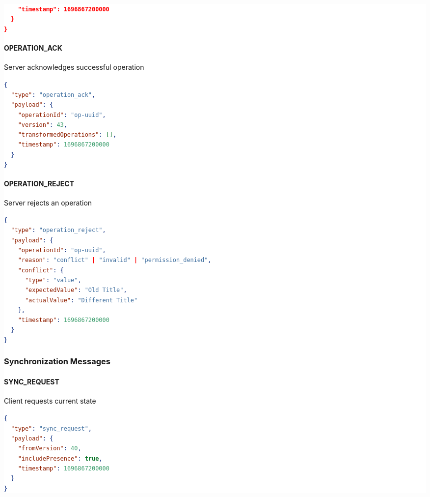 ```json
    "timestamp": 1696867200000
  }
}
```

#### OPERATION_ACK
Server acknowledges successful operation
```json
{
  "type": "operation_ack",
  "payload": {
    "operationId": "op-uuid",
    "version": 43,
    "transformedOperations": [],
    "timestamp": 1696867200000
  }
}
```

#### OPERATION_REJECT
Server rejects an operation
```json
{
  "type": "operation_reject",
  "payload": {
    "operationId": "op-uuid",
    "reason": "conflict" | "invalid" | "permission_denied",
    "conflict": {
      "type": "value",
      "expectedValue": "Old Title",
      "actualValue": "Different Title"
    },
    "timestamp": 1696867200000
  }
}
```

### Synchronization Messages

#### SYNC_REQUEST
Client requests current state
```json
{
  "type": "sync_request",
  "payload": {
    "fromVersion": 40,
    "includePresence": true,
    "timestamp": 1696867200000
  }
}
```
